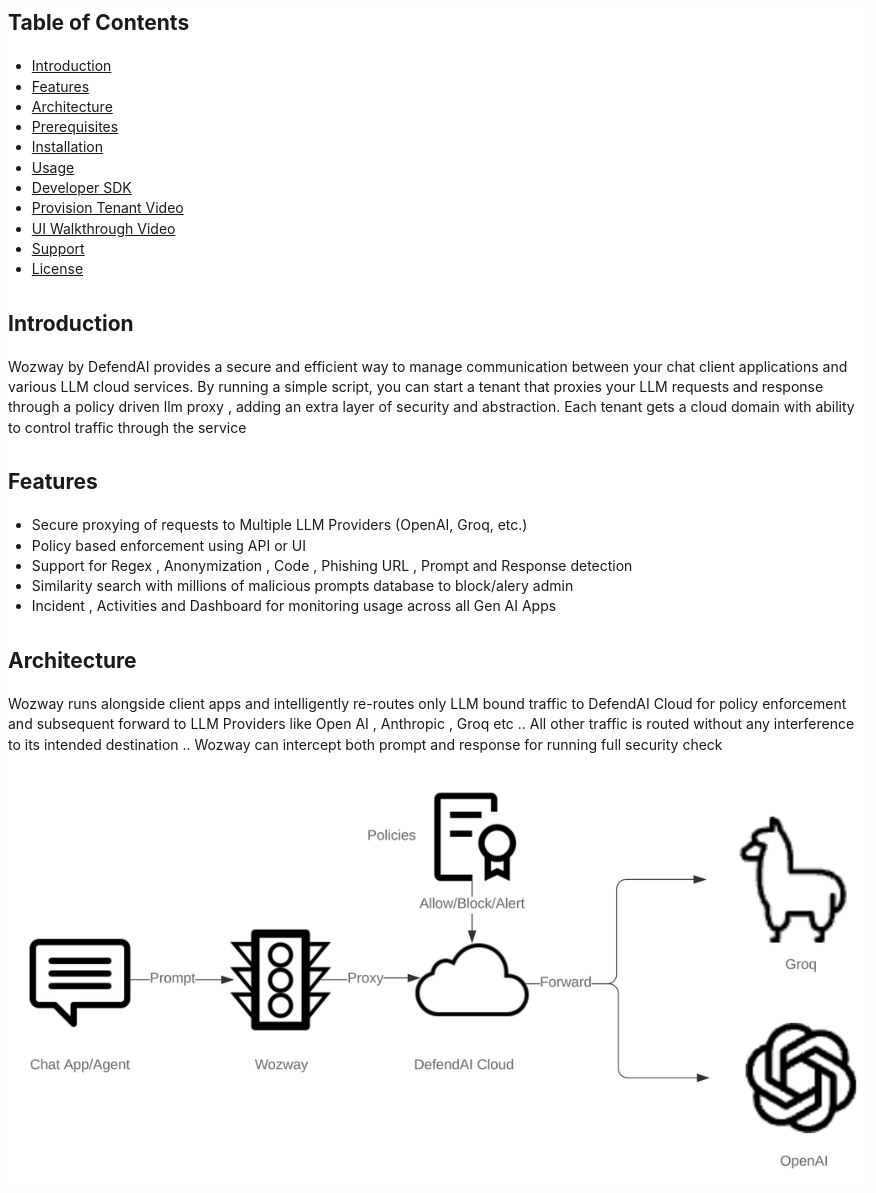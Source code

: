 ## Table of Contents

- [Introduction](#introduction)
- [Features](#features)
- [Architecture](#architecture)
- [Prerequisites](#prerequisites)
- [Installation](#installation)
- [Usage](#usage)
- [Developer SDK](#sdk-installation)
- [Provision Tenant Video](#installation-video)
- [UI Walkthrough Video](#ui-video-walkthrough) 
- [Support](#support)
- [License](#license)

## Introduction

Wozway by DefendAI provides a secure and efficient way to manage communication between your chat client applications and various LLM cloud services. By running a simple script, you can start a tenant that proxies your LLM requests and response through a policy driven llm proxy , adding an extra layer of security and abstraction. Each tenant gets a cloud domain with ability to control traffic through the service


## Features

- Secure proxying of requests to Multiple LLM Providers (OpenAI, Groq, etc.)
- Policy based enforcement using API or UI
- Support for Regex , Anonymization , Code , Phishing URL , Prompt and Response detection
- Similarity search with millions of malicious prompts database to block/alery admin
- Incident , Activities and Dashboard for monitoring usage across all Gen AI Apps

## Architecture
Wozway runs alongside client apps and intelligently re-routes only LLM bound traffic to DefendAI Cloud for policy enforcement and subsequent forward to LLM Providers like Open AI , Anthropic , Groq etc ..
All other traffic is routed without any interference to its intended destination ..
Wozway can intercept both prompt and response for running full security check 

<p align="center">
<img src="wozway_architecture.png" width="1000" title="Wozway Architecture">
</p>
